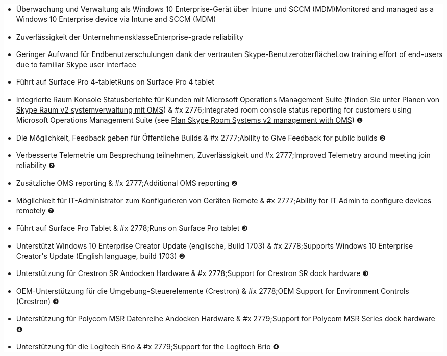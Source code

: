 - <span data-ttu-id="c6a69-135">Überwachung und Verwaltung als Windows 10 Enterprise-Gerät über Intune und SCCM (MDM)</span><span class="sxs-lookup"><span data-stu-id="c6a69-135">Monitored and managed as a Windows 10 Enterprise device via Intune and SCCM (MDM)</span></span>
    
- <span data-ttu-id="c6a69-136">Zuverlässigkeit der Unternehmensklasse</span><span class="sxs-lookup"><span data-stu-id="c6a69-136">Enterprise-grade reliability</span></span>
    
- <span data-ttu-id="c6a69-137">Geringer Aufwand für Endbenutzerschulungen dank der vertrauten Skype-Benutzeroberfläche</span><span class="sxs-lookup"><span data-stu-id="c6a69-137">Low training effort of end-users due to familiar Skype user interface</span></span>
    
- <span data-ttu-id="c6a69-138">Führt auf Surface Pro 4-tablet</span><span class="sxs-lookup"><span data-stu-id="c6a69-138">Runs on Surface Pro 4 tablet</span></span>
    
- <span data-ttu-id="c6a69-139">Integrierte Raum Konsole Statusberichte für Kunden mit Microsoft Operations Management Suite (finden Sie unter [Planen von Skype Raum v2 systemverwaltung mit OMS](oms-management.md)) & #x 2776;</span><span class="sxs-lookup"><span data-stu-id="c6a69-139">Integrated room console status reporting for customers using Microsoft Operations Management Suite (see [Plan Skype Room Systems v2 management with OMS](oms-management.md)) &#x2776;</span></span>
    
- <span data-ttu-id="c6a69-140">Die Möglichkeit, Feedback geben für Öffentliche Builds & #x 2777;</span><span class="sxs-lookup"><span data-stu-id="c6a69-140">Ability to Give Feedback for public builds &#x2777;</span></span>
    
- <span data-ttu-id="c6a69-141">Verbesserte Telemetrie um Besprechung teilnehmen, Zuverlässigkeit und #x 2777;</span><span class="sxs-lookup"><span data-stu-id="c6a69-141">Improved Telemetry around meeting join reliability &#x2777;</span></span>
    
- <span data-ttu-id="c6a69-142">Zusätzliche OMS reporting & #x 2777;</span><span class="sxs-lookup"><span data-stu-id="c6a69-142">Additional OMS reporting &#x2777;</span></span>
    
- <span data-ttu-id="c6a69-143">Möglichkeit für IT-Administrator zum Konfigurieren von Geräten Remote & #x 2777;</span><span class="sxs-lookup"><span data-stu-id="c6a69-143">Ability for IT Admin to configure devices remotely &#x2777;</span></span>
    <!--  - Front-of-Room UX shows room details pre-meeting U2  -->
- <span data-ttu-id="c6a69-144">Führt auf Surface Pro Tablet & #x 2778;</span><span class="sxs-lookup"><span data-stu-id="c6a69-144">Runs on Surface Pro tablet &#x2778;</span></span>
    
- <span data-ttu-id="c6a69-145">Unterstützt Windows 10 Enterprise Creator Update (englische, Build 1703) & #x 2778;</span><span class="sxs-lookup"><span data-stu-id="c6a69-145">Supports Windows 10 Enterprise Creator's Update (English language, build 1703) &#x2778;</span></span>
    
- <span data-ttu-id="c6a69-146">Unterstützung für [Crestron SR](http://www.crestron.com/products/line/sr-for-skype-for-business-room-system) Andocken Hardware & #x 2778;</span><span class="sxs-lookup"><span data-stu-id="c6a69-146">Support for [Crestron SR](http://www.crestron.com/products/line/sr-for-skype-for-business-room-system) dock hardware &#x2778;</span></span>
    
- <span data-ttu-id="c6a69-147">OEM-Unterstützung für die Umgebung-Steuerelemente (Crestron) & #x 2778;</span><span class="sxs-lookup"><span data-stu-id="c6a69-147">OEM Support for Environment Controls (Crestron) &#x2778;</span></span>
    
- <span data-ttu-id="c6a69-148">Unterstützung für [Polycom MSR Datenreihe](http://www.polycom.com/hd-video-conferencing/microsoft-video/msr-series.mdl) Andocken Hardware & #x 2779;</span><span class="sxs-lookup"><span data-stu-id="c6a69-148">Support for [Polycom MSR Series](http://www.polycom.com/hd-video-conferencing/microsoft-video/msr-series.mdl) dock hardware &#x2779;</span></span>
    
- <span data-ttu-id="c6a69-149">Unterstützung für die [Logitech Brio](https://www.logitech.com/en-us/product/brio) & #x 2779;</span><span class="sxs-lookup"><span data-stu-id="c6a69-149">Support for the [Logitech Brio](https://www.logitech.com/en-us/product/brio) &#x2779;</span></span>
